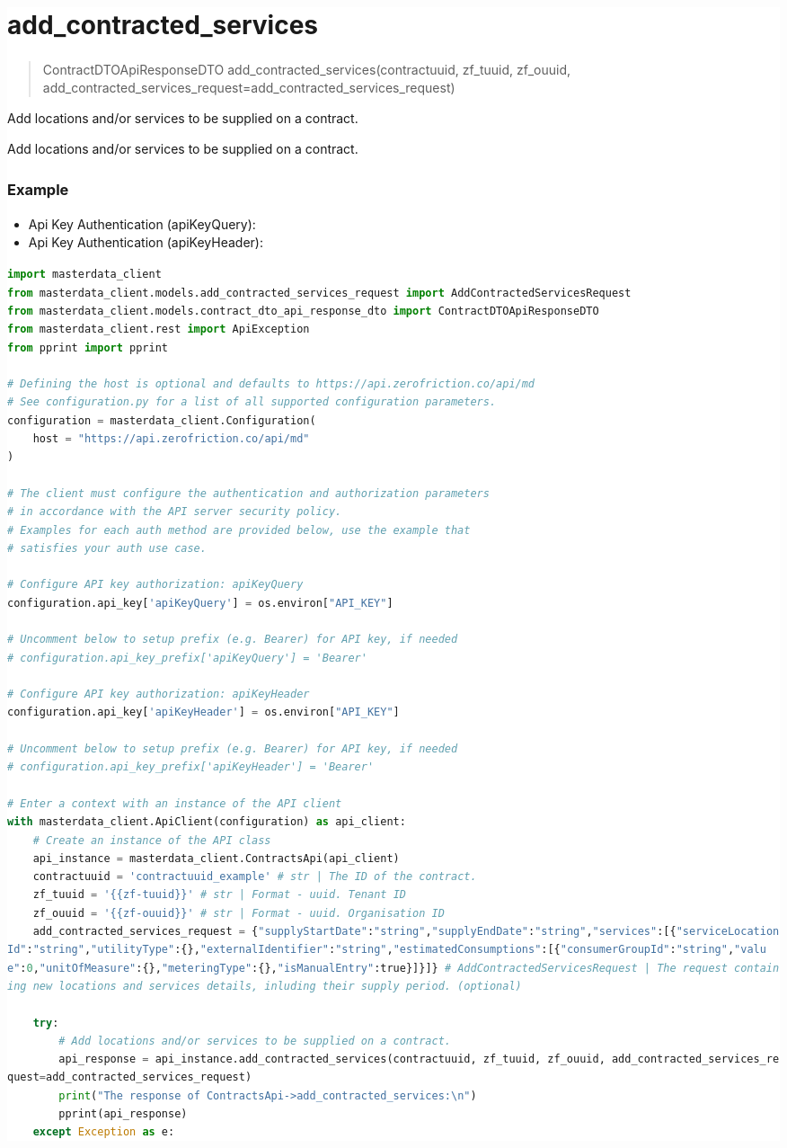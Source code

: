 
# **add_contracted_services**
> ContractDTOApiResponseDTO add_contracted_services(contractuuid, zf_tuuid, zf_ouuid, add_contracted_services_request=add_contracted_services_request)

Add locations and/or services to be supplied on a contract.

Add locations and/or services to be supplied on a contract.

### Example

* Api Key Authentication (apiKeyQuery):
* Api Key Authentication (apiKeyHeader):

```python
import masterdata_client
from masterdata_client.models.add_contracted_services_request import AddContractedServicesRequest
from masterdata_client.models.contract_dto_api_response_dto import ContractDTOApiResponseDTO
from masterdata_client.rest import ApiException
from pprint import pprint

# Defining the host is optional and defaults to https://api.zerofriction.co/api/md
# See configuration.py for a list of all supported configuration parameters.
configuration = masterdata_client.Configuration(
    host = "https://api.zerofriction.co/api/md"
)

# The client must configure the authentication and authorization parameters
# in accordance with the API server security policy.
# Examples for each auth method are provided below, use the example that
# satisfies your auth use case.

# Configure API key authorization: apiKeyQuery
configuration.api_key['apiKeyQuery'] = os.environ["API_KEY"]

# Uncomment below to setup prefix (e.g. Bearer) for API key, if needed
# configuration.api_key_prefix['apiKeyQuery'] = 'Bearer'

# Configure API key authorization: apiKeyHeader
configuration.api_key['apiKeyHeader'] = os.environ["API_KEY"]

# Uncomment below to setup prefix (e.g. Bearer) for API key, if needed
# configuration.api_key_prefix['apiKeyHeader'] = 'Bearer'

# Enter a context with an instance of the API client
with masterdata_client.ApiClient(configuration) as api_client:
    # Create an instance of the API class
    api_instance = masterdata_client.ContractsApi(api_client)
    contractuuid = 'contractuuid_example' # str | The ID of the contract.
    zf_tuuid = '{{zf-tuuid}}' # str | Format - uuid. Tenant ID
    zf_ouuid = '{{zf-ouuid}}' # str | Format - uuid. Organisation ID
    add_contracted_services_request = {"supplyStartDate":"string","supplyEndDate":"string","services":[{"serviceLocationId":"string","utilityType":{},"externalIdentifier":"string","estimatedConsumptions":[{"consumerGroupId":"string","value":0,"unitOfMeasure":{},"meteringType":{},"isManualEntry":true}]}]} # AddContractedServicesRequest | The request containing new locations and services details, inluding their supply period. (optional)

    try:
        # Add locations and/or services to be supplied on a contract.
        api_response = api_instance.add_contracted_services(contractuuid, zf_tuuid, zf_ouuid, add_contracted_services_request=add_contracted_services_request)
        print("The response of ContractsApi->add_contracted_services:\n")
        pprint(api_response)
    except Exception as e:
```